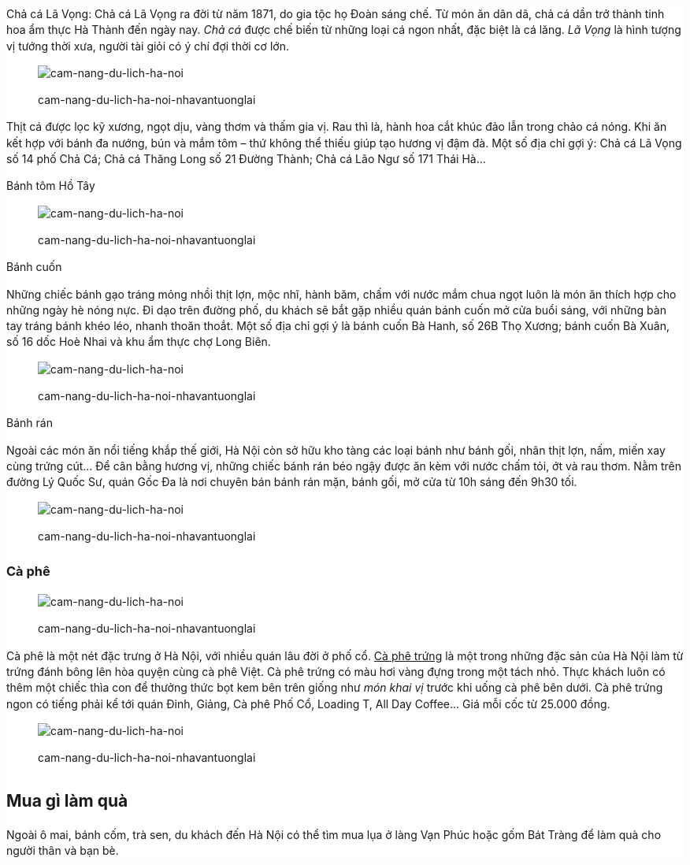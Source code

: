 Chả cá Lã Vọng: Chả cá Lã Vọng ra đời từ năm 1871, do gia tộc họ Đoàn sáng chế. Từ món ăn dân dã, chả cá dần trở thành tinh hoa ẩm thực Hà Thành đến ngày nay. _Chả cá_ được chế biến từ những loại cá ngon nhất, đặc biệt là cá lăng. _Lã Vọng_ là hình tượng vị tướng thời xưa, người tài giỏi có ý chí đợi thời cơ lớn.

<figure><img src="https://data.nhavantuonglai.com/image/article/cam-nang-du-lich-ha-noi-305.jpg" alt="cam-nang-du-lich-ha-noi" height=100% width=100%><figcaption><p>cam-nang-du-lich-ha-noi-nhavantuonglai</p></figcaption></figure>

Thịt cá được lọc kỹ xương, ngọt dịu, vàng thơm và thấm gia vị. Rau thì là, hành hoa cắt khúc đảo lẫn trong chảo cá nóng. Khi ăn kết hợp với bánh đa nướng, bún và mắm tôm – thứ không thể thiếu giúp tạo hương vị đậm đà. Một số địa chỉ gợi ý: Chả cá Lã Vọng số 14 phố Chả Cá; Chả cá Thăng Long số 21 Đường Thành; Chả cá Lão Ngư số 171 Thái Hà…

Bánh tôm Hồ Tây

<figure><img src="https://data.nhavantuonglai.com/image/article/cam-nang-du-lich-ha-noi-306.jpg" alt="cam-nang-du-lich-ha-noi" height=100% width=100%><figcaption><p>cam-nang-du-lich-ha-noi-nhavantuonglai</p></figcaption></figure>

Bánh cuốn

Những chiếc bánh gạo tráng mỏng nhồi thịt lợn, mộc nhĩ, hành băm, chấm với nước mắm chua ngọt luôn là món ăn thích hợp cho những ngày hè nóng nực. Đi dạo trên đường phố, du khách sẽ bắt gặp nhiều quán bánh cuốn mở cửa buổi sáng, với những bàn tay tráng bánh khéo léo, nhanh thoăn thoắt. Một số địa chỉ gợi ý là bánh cuốn Bà Hanh, số 26B Thọ Xương; bánh cuốn Bà Xuân, số 16 dốc Hoè Nhai và khu ẩm thực chợ Long Biên.

<figure><img src="https://data.nhavantuonglai.com/image/article/cam-nang-du-lich-ha-noi-307.jpg" alt="cam-nang-du-lich-ha-noi" height=100% width=100%><figcaption><p>cam-nang-du-lich-ha-noi-nhavantuonglai</p></figcaption></figure>

Bánh rán

Ngoài các món ăn nổi tiếng khắp thế giới, Hà Nội còn sở hữu kho tàng các loại bánh như bánh gối, nhân thịt lợn, nấm, miến xay cùng trứng cút… Để cân bằng hương vị, những chiếc bánh rán béo ngậy được ăn kèm với nước chấm tỏi, ớt và rau thơm. Nằm trên đường Lý Quốc Sư, quán Gốc Đa là nơi chuyên bán bánh rán mặn, bánh gối, mở cửa từ 10h sáng đến 9h30 tối.

<figure><img src="https://data.nhavantuonglai.com/image/article/cam-nang-du-lich-ha-noi-308.jpg" alt="cam-nang-du-lich-ha-noi" height=100% width=100%><figcaption><p>cam-nang-du-lich-ha-noi-nhavantuonglai</p></figcaption></figure>

### Cà phê

<figure><img src="https://data.nhavantuonglai.com/image/article/cam-nang-du-lich-ha-noi-309.jpg" alt="cam-nang-du-lich-ha-noi" height=100% width=100%><figcaption><p>cam-nang-du-lich-ha-noi-nhavantuonglai</p></figcaption></figure>

Cà phê là một nét đặc trưng ở Hà Nội, với nhiều quán lâu đời ở phố cổ. [Cà phê trứng](https://nhavantuonglai.com/article/) là một trong những đặc sản của Hà Nội làm từ trứng đánh bông lên hòa quyện cùng cà phê Việt. Cà phê trứng có màu hơi vàng đựng trong một tách nhỏ. Thực khách luôn có thêm một chiếc thìa con để thưởng thức bọt kem bên trên giống như _món khai vị_ trước khi uống cà phê bên dưới. Cà phê trứng ngon có tiếng phải kể tới quán Đinh, Giảng, Cà phê Phố Cổ, Loading T, All Day Coffee… Giá mỗi cốc từ 25.000 đồng.

<figure><img src="https://data.nhavantuonglai.com/image/article/cam-nang-du-lich-ha-noi-310.jpg" alt="cam-nang-du-lich-ha-noi" height=100% width=100%><figcaption><p>cam-nang-du-lich-ha-noi-nhavantuonglai</p></figcaption></figure>

## Mua gì làm quà

Ngoài ô mai, bánh cốm, trà sen, du khách đến Hà Nội có thể tìm mua lụa ở làng Vạn Phúc hoặc gốm Bát Tràng để làm quà cho người thân và bạn bè.
